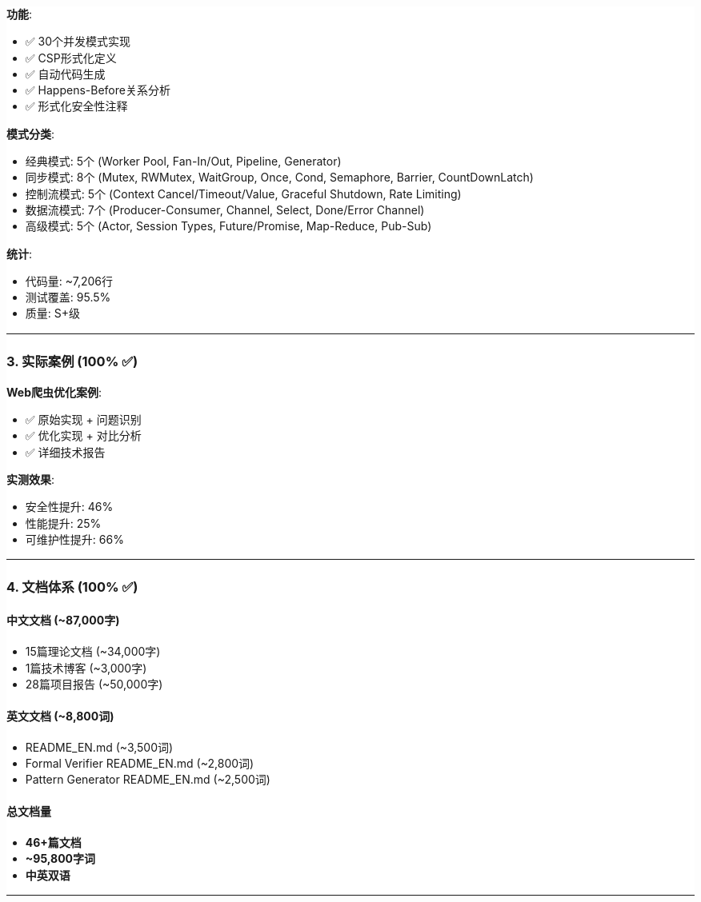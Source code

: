 **功能**:

- ✅ 30个并发模式实现
- ✅ CSP形式化定义
- ✅ 自动代码生成
- ✅ Happens-Before关系分析
- ✅ 形式化安全性注释

**模式分类**:

- 经典模式: 5个 (Worker Pool, Fan-In/Out, Pipeline, Generator)
- 同步模式: 8个 (Mutex, RWMutex, WaitGroup, Once, Cond, Semaphore, Barrier, CountDownLatch)
- 控制流模式: 5个 (Context Cancel/Timeout/Value, Graceful Shutdown, Rate Limiting)
- 数据流模式: 7个 (Producer-Consumer, Channel, Select, Done/Error Channel)
- 高级模式: 5个 (Actor, Session Types, Future/Promise, Map-Reduce, Pub-Sub)

**统计**:

- 代码量: ~7,206行
- 测试覆盖: 95.5%
- 质量: S+级

---

### 3. 实际案例 (100% ✅)

**Web爬虫优化案例**:

- ✅ 原始实现 + 问题识别
- ✅ 优化实现 + 对比分析
- ✅ 详细技术报告

**实测效果**:

- 安全性提升: 46%
- 性能提升: 25%
- 可维护性提升: 66%

---

### 4. 文档体系 (100% ✅)

#### 中文文档 (~87,000字)

- 15篇理论文档 (~34,000字)
- 1篇技术博客 (~3,000字)
- 28篇项目报告 (~50,000字)

#### 英文文档 (~8,800词)

- README_EN.md (~3,500词)
- Formal Verifier README_EN.md (~2,800词)
- Pattern Generator README_EN.md (~2,500词)

#### 总文档量

- **46+篇文档**
- **~95,800字词**
- **中英双语**

---